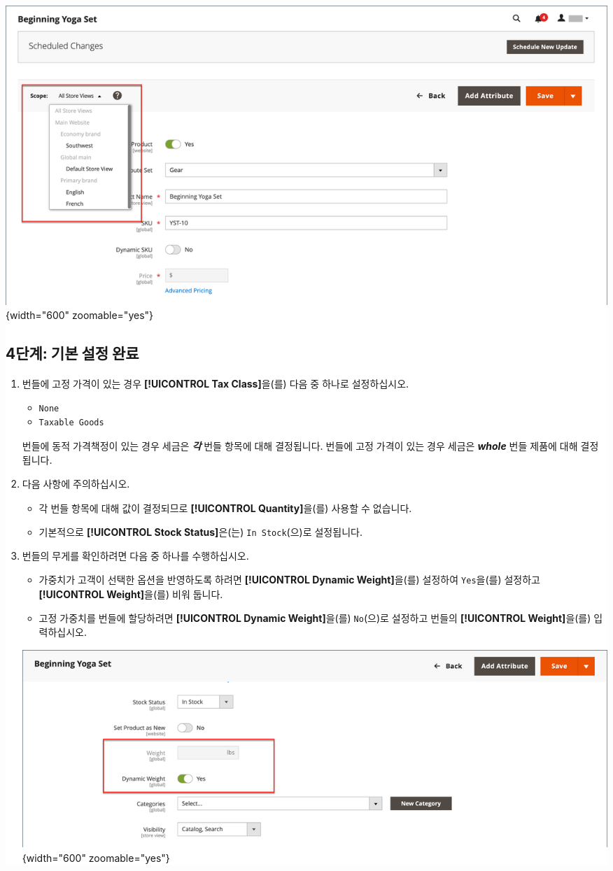    ![스토어 보기 선택](./assets/product-create-store-view-choose.png){width="600" zoomable="yes"}

## 4단계: 기본 설정 완료

1. 번들에 고정 가격이 있는 경우 **[!UICONTROL Tax Class]**&#x200B;을(를) 다음 중 하나로 설정하십시오.

   - `None`
   - `Taxable Goods`

   번들에 동적 가격책정이 있는 경우 세금은 **_각_** 번들 항목에 대해 결정됩니다. 번들에 고정 가격이 있는 경우 세금은 **_whole_** 번들 제품에 대해 결정됩니다.

1. 다음 사항에 주의하십시오.

   - 각 번들 항목에 대해 값이 결정되므로 **[!UICONTROL Quantity]**&#x200B;을(를) 사용할 수 없습니다.

   - 기본적으로 **[!UICONTROL Stock Status]**&#x200B;은(는) `In Stock`(으)로 설정됩니다.

1. 번들의 무게를 확인하려면 다음 중 하나를 수행하십시오.

   - 가중치가 고객이 선택한 옵션을 반영하도록 하려면 **[!UICONTROL Dynamic Weight]**&#x200B;을(를) 설정하여 `Yes`을(를) 설정하고 **[!UICONTROL Weight]**&#x200B;을(를) 비워 둡니다.

   - 고정 가중치를 번들에 할당하려면 **[!UICONTROL Dynamic Weight]**&#x200B;을(를) `No`(으)로 설정하고 번들의 **[!UICONTROL Weight]**&#x200B;을(를) 입력하십시오.

   ![동적 가중치](./assets/product-bundle-dynamic-weight.png){width="600" zoomable="yes"}
